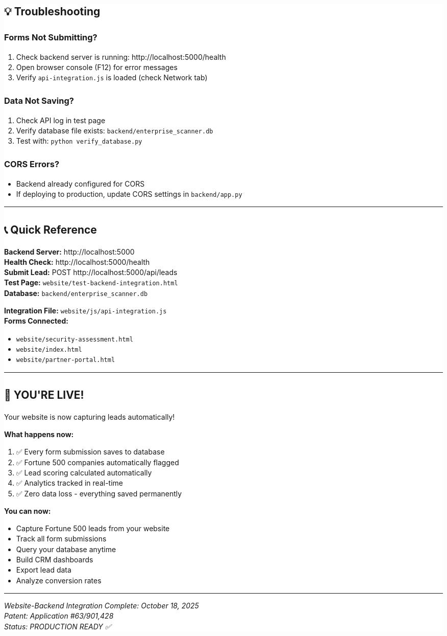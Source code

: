 
## 💡 Troubleshooting

### Forms Not Submitting?
1. Check backend server is running: http://localhost:5000/health
2. Open browser console (F12) for error messages
3. Verify `api-integration.js` is loaded (check Network tab)

### Data Not Saving?
1. Check API log in test page
2. Verify database file exists: `backend/enterprise_scanner.db`
3. Test with: `python verify_database.py`

### CORS Errors?
- Backend already configured for CORS
- If deploying to production, update CORS settings in `backend/app.py`

---

## 📞 Quick Reference

**Backend Server:** http://localhost:5000  
**Health Check:** http://localhost:5000/health  
**Submit Lead:** POST http://localhost:5000/api/leads  
**Test Page:** `website/test-backend-integration.html`  
**Database:** `backend/enterprise_scanner.db`  

**Integration File:** `website/js/api-integration.js`  
**Forms Connected:**
- `website/security-assessment.html`
- `website/index.html`
- `website/partner-portal.html`

---

## 🎉 YOU'RE LIVE!

Your website is now capturing leads automatically!

**What happens now:**
1. ✅ Every form submission saves to database
2. ✅ Fortune 500 companies automatically flagged
3. ✅ Lead scoring calculated automatically
4. ✅ Analytics tracked in real-time
5. ✅ Zero data loss - everything saved permanently

**You can now:**
- Capture Fortune 500 leads from your website
- Track all form submissions
- Query your database anytime
- Build CRM dashboards
- Export lead data
- Analyze conversion rates

---

*Website-Backend Integration Complete: October 18, 2025*  
*Patent: Application #63/901,428*  
*Status: PRODUCTION READY ✅*

